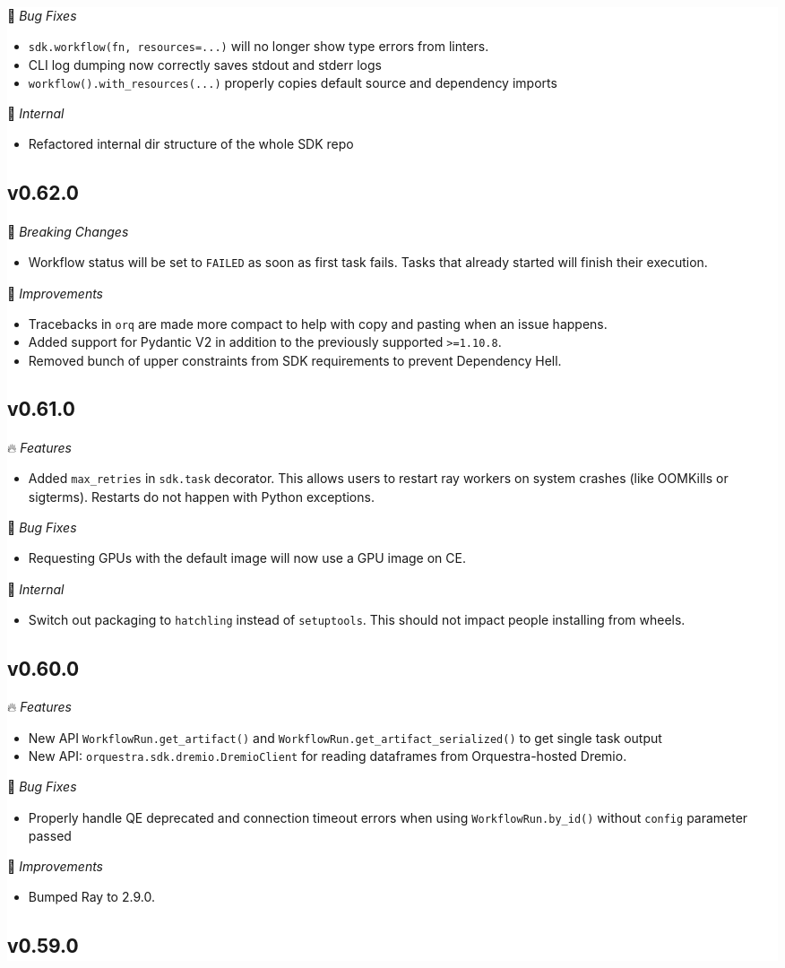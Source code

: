 🐛 *Bug Fixes*

* `sdk.workflow(fn, resources=...)` will no longer show type errors from linters.
* CLI log dumping now correctly saves stdout and stderr logs
* `workflow().with_resources(...)` properly copies default source and dependency imports

🥷 *Internal*

* Refactored internal dir structure of the whole SDK repo

## v0.62.0

🚨 *Breaking Changes*

* Workflow status will be set to `FAILED` as soon as first task fails. Tasks that already started will finish their execution.

💅 *Improvements*

* Tracebacks in `orq` are made more compact to help with copy and pasting when an issue happens.
* Added support for Pydantic V2 in addition to the previously supported `>=1.10.8`.
* Removed bunch of upper constraints from SDK requirements to prevent Dependency Hell.

## v0.61.0

🔥 *Features*

* Added `max_retries` in `sdk.task` decorator. This allows users to restart ray workers on system crashes (like OOMKills or sigterms). Restarts do not happen with Python exceptions.

🐛 *Bug Fixes*

* Requesting GPUs with the default image will now use a GPU image on CE.

🥷 *Internal*

* Switch out packaging to `hatchling` instead of `setuptools`. This should not impact people installing from wheels.

## v0.60.0

🔥 *Features*

* New API `WorkflowRun.get_artifact()` and `WorkflowRun.get_artifact_serialized()` to get single task output
* New API: `orquestra.sdk.dremio.DremioClient` for reading dataframes from Orquestra-hosted Dremio.

🐛 *Bug Fixes*

* Properly handle QE deprecated and connection timeout errors when using `WorkflowRun.by_id()` without `config` parameter passed

💅 *Improvements*

* Bumped Ray to 2.9.0.

## v0.59.0
